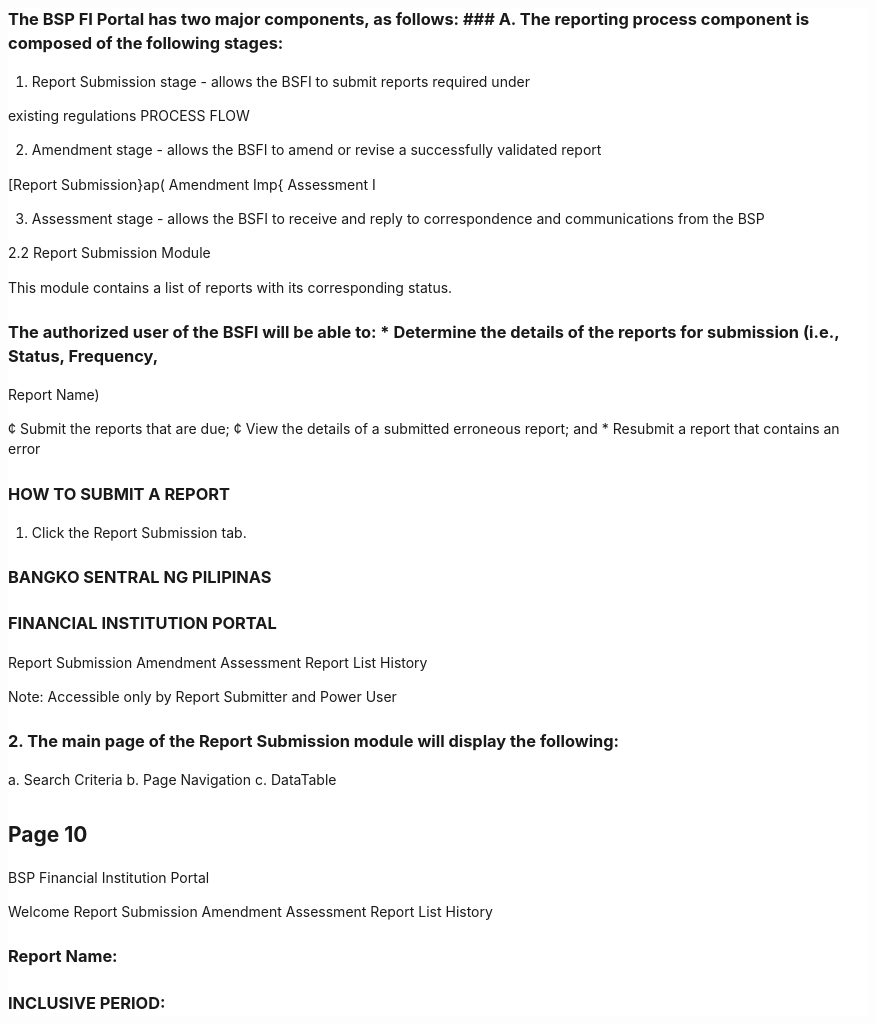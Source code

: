 ### The BSP FI Portal has two major components, as follows: ### A. The reporting process component is composed of the following stages:

1. Report Submission stage - allows the BSFI to submit reports required under

existing regulations PROCESS FLOW

2. Amendment stage - allows the BSFI to amend or revise a successfully validated report

[Report Submission}ap( Amendment Imp{ Assessment I

3. Assessment stage - allows the BSFI to receive and reply to correspondence and communications from the BSP

2.2 Report Submission Module

This module contains a list of reports with its corresponding status.

### The authorized user of the BSFI will be able to: * Determine the details of the reports for submission (i.e., Status, Frequency,

Report Name)

¢ Submit the reports that are due; ¢ View the details of a submitted erroneous report; and * Resubmit a report that contains an error

### HOW TO SUBMIT A REPORT

1. Click the Report Submission tab.

### BANGKO SENTRAL NG PILIPINAS

### FINANCIAL INSTITUTION PORTAL

Report Submission Amendment Assessment Report List History

Note: Accessible only by Report Submitter and Power User

### 2. The main page of the Report Submission module will display the following:

a. Search Criteria b. Page Navigation c. DataTable

## Page 10

BSP Financial Institution Portal

Welcome Report Submission Amendment Assessment Report List History

### Report Name:

### INCLUSIVE PERIOD:
